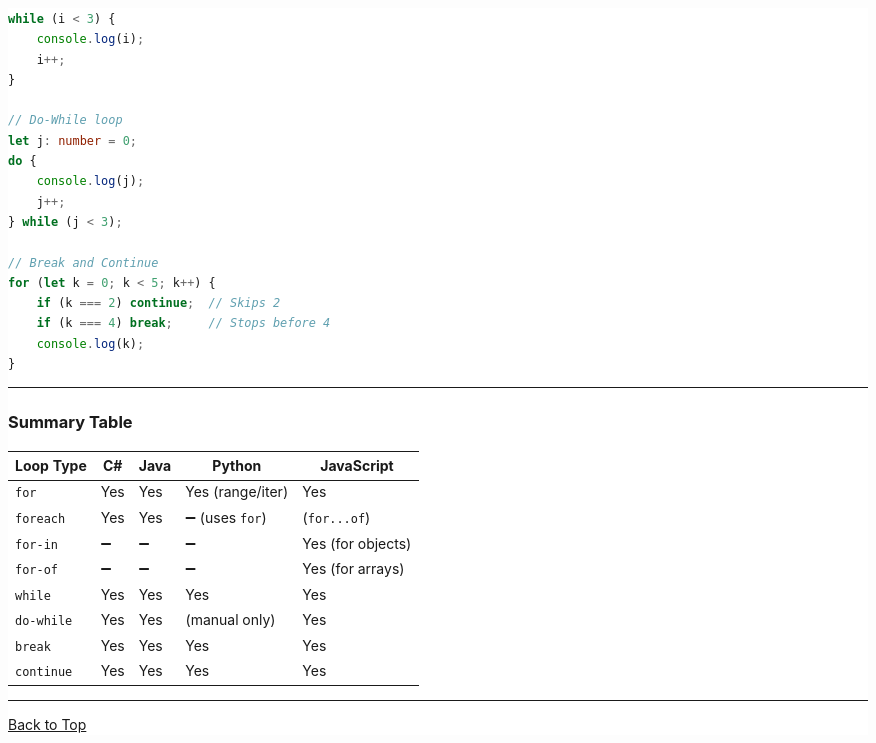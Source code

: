 ```typescript
while (i < 3) {
    console.log(i);
    i++;
}

// Do-While loop
let j: number = 0;
do {
    console.log(j);
    j++;
} while (j < 3);

// Break and Continue
for (let k = 0; k < 5; k++) {
    if (k === 2) continue;  // Skips 2
    if (k === 4) break;     // Stops before 4
    console.log(k);
}

```

---

### **Summary Table**

| Loop Type  | C#    | Java  | Python             | JavaScript          |
| ---------- | ----- | ----- | ------------------ | ------------------- |
| `for`      |  Yes |  Yes |  Yes (range/iter) |  Yes               |
| `foreach`  |  Yes |  Yes | ➖ (uses `for`)     | (`for...of`)      |
| `for-in`   | ➖     | ➖     | ➖                  |  Yes (for objects) |
| `for-of`   | ➖     | ➖     | ➖                  |  Yes (for arrays)  |
| `while`    |  Yes |  Yes |  Yes              |  Yes               |
| `do-while` |  Yes |  Yes | (manual only)    |  Yes               |
| `break`    |  Yes |  Yes |  Yes              |  Yes               |
| `continue` |  Yes |  Yes |  Yes              |  Yes               |

---
[Back to Top](#loops)
